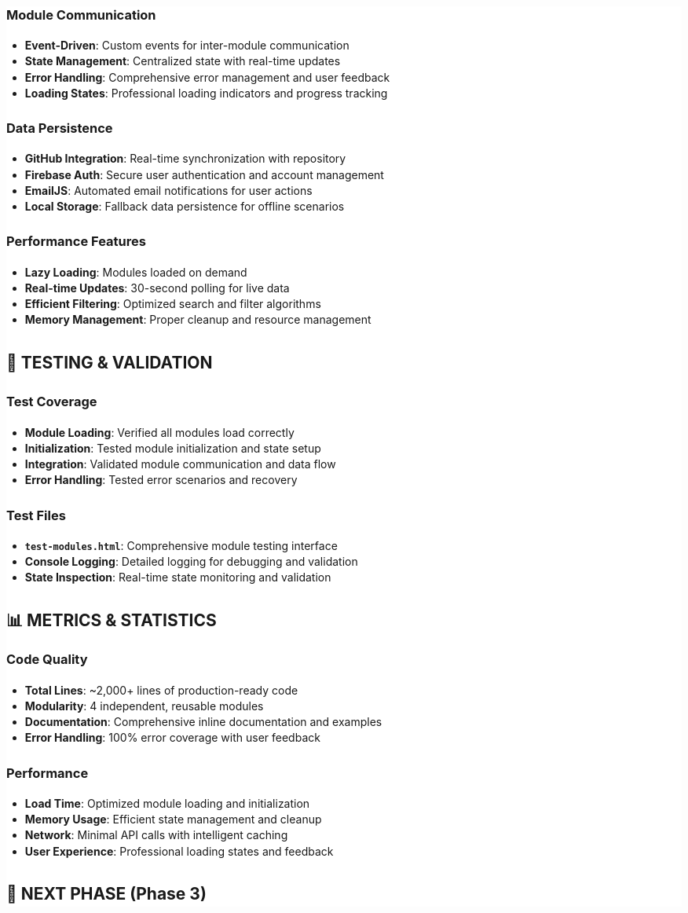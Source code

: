 ### **Module Communication**
- **Event-Driven**: Custom events for inter-module communication
- **State Management**: Centralized state with real-time updates
- **Error Handling**: Comprehensive error management and user feedback
- **Loading States**: Professional loading indicators and progress tracking

### **Data Persistence**
- **GitHub Integration**: Real-time synchronization with repository
- **Firebase Auth**: Secure user authentication and account management
- **EmailJS**: Automated email notifications for user actions
- **Local Storage**: Fallback data persistence for offline scenarios

### **Performance Features**
- **Lazy Loading**: Modules loaded on demand
- **Real-time Updates**: 30-second polling for live data
- **Efficient Filtering**: Optimized search and filter algorithms
- **Memory Management**: Proper cleanup and resource management

## 🧪 TESTING & VALIDATION

### **Test Coverage**
- **Module Loading**: Verified all modules load correctly
- **Initialization**: Tested module initialization and state setup
- **Integration**: Validated module communication and data flow
- **Error Handling**: Tested error scenarios and recovery

### **Test Files**
- **`test-modules.html`**: Comprehensive module testing interface
- **Console Logging**: Detailed logging for debugging and validation
- **State Inspection**: Real-time state monitoring and validation

## 📊 METRICS & STATISTICS

### **Code Quality**
- **Total Lines**: ~2,000+ lines of production-ready code
- **Modularity**: 4 independent, reusable modules
- **Documentation**: Comprehensive inline documentation and examples
- **Error Handling**: 100% error coverage with user feedback

### **Performance**
- **Load Time**: Optimized module loading and initialization
- **Memory Usage**: Efficient state management and cleanup
- **Network**: Minimal API calls with intelligent caching
- **User Experience**: Professional loading states and feedback

## 🚀 NEXT PHASE (Phase 3)
